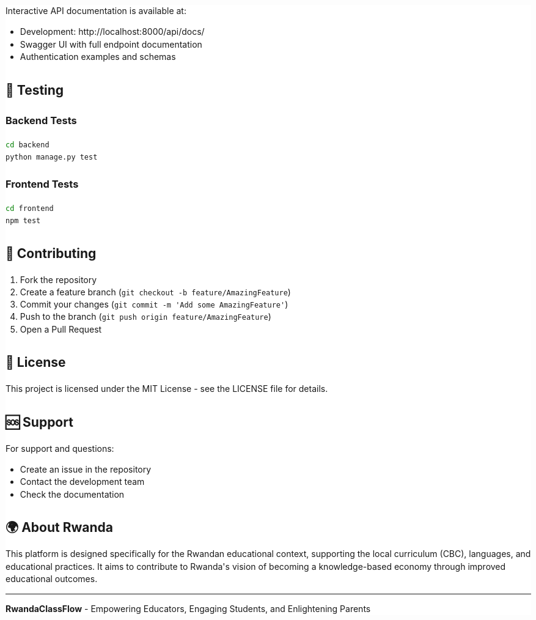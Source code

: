 Interactive API documentation is available at:
- Development: http://localhost:8000/api/docs/
- Swagger UI with full endpoint documentation
- Authentication examples and schemas

## 🧪 Testing

### Backend Tests
```bash
cd backend
python manage.py test
```

### Frontend Tests
```bash
cd frontend
npm test
```

## 🤝 Contributing

1. Fork the repository
2. Create a feature branch (`git checkout -b feature/AmazingFeature`)
3. Commit your changes (`git commit -m 'Add some AmazingFeature'`)
4. Push to the branch (`git push origin feature/AmazingFeature`)
5. Open a Pull Request

## 📄 License

This project is licensed under the MIT License - see the LICENSE file for details.

## 🆘 Support

For support and questions:
- Create an issue in the repository
- Contact the development team
- Check the documentation

## 🌍 About Rwanda

This platform is designed specifically for the Rwandan educational context, supporting the local curriculum (CBC), languages, and educational practices. It aims to contribute to Rwanda's vision of becoming a knowledge-based economy through improved educational outcomes.

---

**RwandaClassFlow** - Empowering Educators, Engaging Students, and Enlightening Parents
